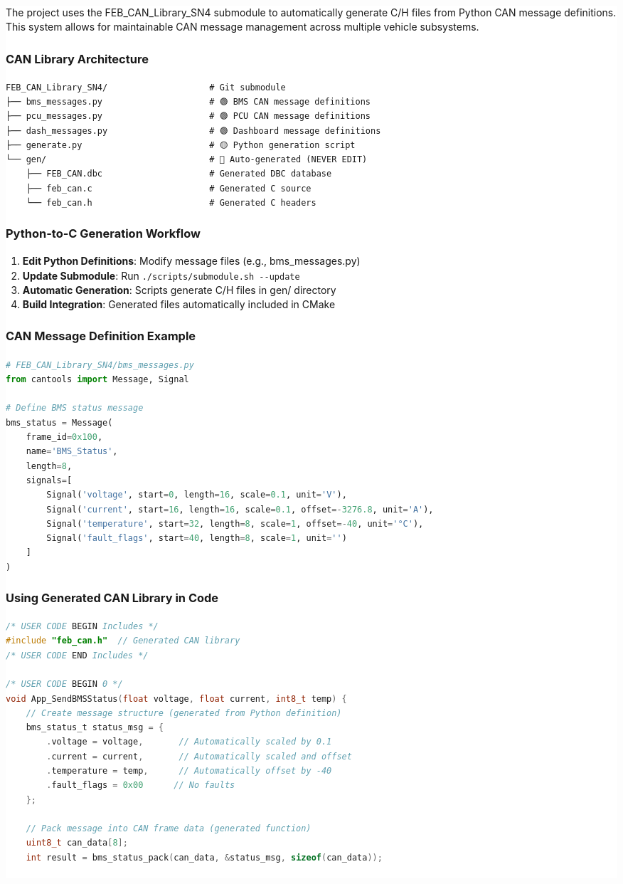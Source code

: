 The project uses the FEB_CAN_Library_SN4 submodule to automatically generate C/H files from Python CAN message definitions. This system allows for maintainable CAN message management across multiple vehicle subsystems.

### CAN Library Architecture
```
FEB_CAN_Library_SN4/                    # Git submodule
├── bms_messages.py                     # 🟢 BMS CAN message definitions
├── pcu_messages.py                     # 🟢 PCU CAN message definitions  
├── dash_messages.py                    # 🟢 Dashboard message definitions
├── generate.py                         # 🟡 Python generation script
└── gen/                                # 🔴 Auto-generated (NEVER EDIT)
    ├── FEB_CAN.dbc                     # Generated DBC database
    ├── feb_can.c                       # Generated C source
    └── feb_can.h                       # Generated C headers
```

### Python-to-C Generation Workflow

1. **Edit Python Definitions**: Modify message files (e.g., bms_messages.py)
2. **Update Submodule**: Run `./scripts/submodule.sh --update`
3. **Automatic Generation**: Scripts generate C/H files in gen/ directory
4. **Build Integration**: Generated files automatically included in CMake

### CAN Message Definition Example

```python
# FEB_CAN_Library_SN4/bms_messages.py
from cantools import Message, Signal

# Define BMS status message
bms_status = Message(
    frame_id=0x100,
    name='BMS_Status',
    length=8,
    signals=[
        Signal('voltage', start=0, length=16, scale=0.1, unit='V'),
        Signal('current', start=16, length=16, scale=0.1, offset=-3276.8, unit='A'),
        Signal('temperature', start=32, length=8, scale=1, offset=-40, unit='°C'),
        Signal('fault_flags', start=40, length=8, scale=1, unit='')
    ]
)
```

### Using Generated CAN Library in Code

```c
/* USER CODE BEGIN Includes */
#include "feb_can.h"  // Generated CAN library
/* USER CODE END Includes */

/* USER CODE BEGIN 0 */
void App_SendBMSStatus(float voltage, float current, int8_t temp) {
    // Create message structure (generated from Python definition)
    bms_status_t status_msg = {
        .voltage = voltage,       // Automatically scaled by 0.1
        .current = current,       // Automatically scaled and offset
        .temperature = temp,      // Automatically offset by -40
        .fault_flags = 0x00      // No faults
    };
    
    // Pack message into CAN frame data (generated function)
    uint8_t can_data[8];
    int result = bms_status_pack(can_data, &status_msg, sizeof(can_data));
    
```
